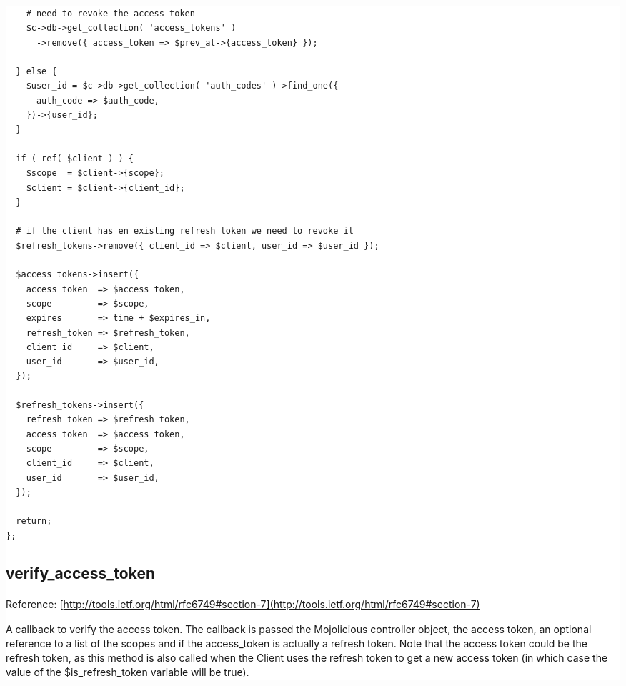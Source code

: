         # need to revoke the access token
        $c->db->get_collection( 'access_tokens' )
          ->remove({ access_token => $prev_at->{access_token} });

      } else {
        $user_id = $c->db->get_collection( 'auth_codes' )->find_one({
          auth_code => $auth_code,
        })->{user_id};
      }

      if ( ref( $client ) ) {
        $scope  = $client->{scope};
        $client = $client->{client_id};
      }

      # if the client has en existing refresh token we need to revoke it
      $refresh_tokens->remove({ client_id => $client, user_id => $user_id });

      $access_tokens->insert({
        access_token  => $access_token,
        scope         => $scope,
        expires       => time + $expires_in,
        refresh_token => $refresh_token,
        client_id     => $client,
        user_id       => $user_id,
      });

      $refresh_tokens->insert({
        refresh_token => $refresh_token,
        access_token  => $access_token,
        scope         => $scope,
        client_id     => $client,
        user_id       => $user_id,
      });

      return;
    };

## verify\_access\_token

Reference: [http://tools.ietf.org/html/rfc6749#section-7](http://tools.ietf.org/html/rfc6749#section-7)

A callback to verify the access token. The callback is passed the Mojolicious
controller object, the access token, an optional reference to a list of the
scopes and if the access\_token is actually a refresh token. Note that the access
token could be the refresh token, as this method is also called when the Client
uses the refresh token to get a new access token (in which case the value of the
$is\_refresh\_token variable will be true).
